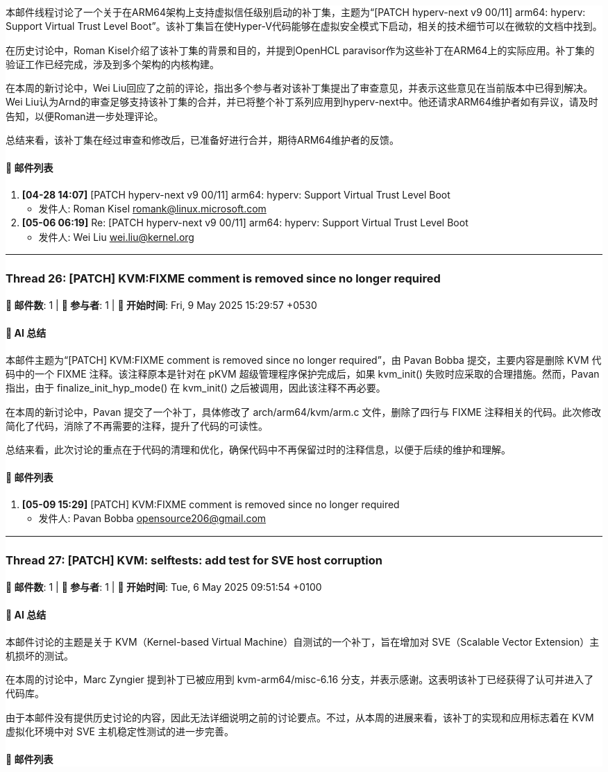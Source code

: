 本邮件线程讨论了一个关于在ARM64架构上支持虚拟信任级别启动的补丁集，主题为“[PATCH hyperv-next v9 00/11] arm64: hyperv: Support Virtual Trust Level Boot”。该补丁集旨在使Hyper-V代码能够在虚拟安全模式下启动，相关的技术细节可以在微软的文档中找到。

在历史讨论中，Roman Kisel介绍了该补丁集的背景和目的，并提到OpenHCL paravisor作为这些补丁在ARM64上的实际应用。补丁集的验证工作已经完成，涉及到多个架构的内核构建。

在本周的新讨论中，Wei Liu回应了之前的评论，指出多个参与者对该补丁集提出了审查意见，并表示这些意见在当前版本中已得到解决。Wei Liu认为Arnd的审查足够支持该补丁集的合并，并已将整个补丁系列应用到hyperv-next中。他还请求ARM64维护者如有异议，请及时告知，以便Roman进一步处理评论。

总结来看，该补丁集在经过审查和修改后，已准备好进行合并，期待ARM64维护者的反馈。

#### 📝 邮件列表

1. **[04-28 14:07]** [PATCH hyperv-next v9 00/11] arm64: hyperv: Support Virtual Trust Level Boot
   - 发件人: Roman Kisel <romank@linux.microsoft.com>
2. **[05-06 06:19]** Re: [PATCH hyperv-next v9 00/11] arm64: hyperv: Support Virtual
 Trust Level Boot
   - 发件人: Wei Liu <wei.liu@kernel.org>

---

### Thread 26: [PATCH] KVM:FIXME comment is removed since no longer required

**📧 邮件数**: 1 | **👥 参与者**: 1 | **📅 开始时间**: Fri,  9 May 2025 15:29:57 +0530

#### 🤖 AI 总结

本邮件主题为“[PATCH] KVM:FIXME comment is removed since no longer required”，由 Pavan Bobba 提交，主要内容是删除 KVM 代码中的一个 FIXME 注释。该注释原本是针对在 pKVM 超级管理程序保护完成后，如果 kvm_init() 失败时应采取的合理措施。然而，Pavan 指出，由于 finalize_init_hyp_mode() 在 kvm_init() 之后被调用，因此该注释不再必要。

在本周的新讨论中，Pavan 提交了一个补丁，具体修改了 arch/arm64/kvm/arm.c 文件，删除了四行与 FIXME 注释相关的代码。此次修改简化了代码，消除了不再需要的注释，提升了代码的可读性。

总结来看，此次讨论的重点在于代码的清理和优化，确保代码中不再保留过时的注释信息，以便于后续的维护和理解。

#### 📝 邮件列表

1. **[05-09 15:29]** [PATCH] KVM:FIXME comment is removed since no longer required
   - 发件人: Pavan Bobba <opensource206@gmail.com>

---

### Thread 27: [PATCH] KVM: selftests: add test for SVE host corruption

**📧 邮件数**: 1 | **👥 参与者**: 1 | **📅 开始时间**: Tue,  6 May 2025 09:51:54 +0100

#### 🤖 AI 总结

本邮件讨论的主题是关于 KVM（Kernel-based Virtual Machine）自测试的一个补丁，旨在增加对 SVE（Scalable Vector Extension）主机损坏的测试。

在本周的讨论中，Marc Zyngier 提到补丁已被应用到 kvm-arm64/misc-6.16 分支，并表示感谢。这表明该补丁已经获得了认可并进入了代码库。

由于本邮件没有提供历史讨论的内容，因此无法详细说明之前的讨论要点。不过，从本周的进展来看，该补丁的实现和应用标志着在 KVM 虚拟化环境中对 SVE 主机稳定性测试的进一步完善。

#### 📝 邮件列表
